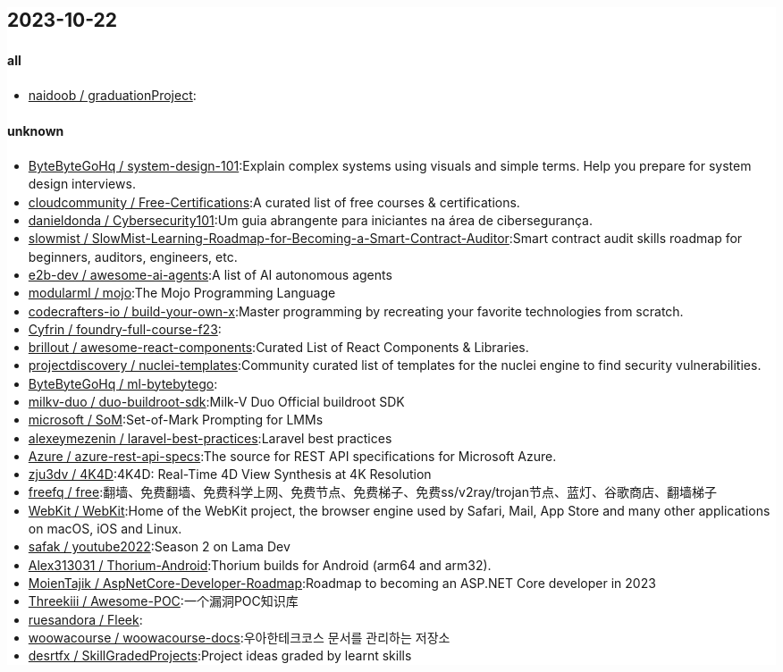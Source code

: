 ## 2023-10-22

#### all
* [naidoob / graduationProject](https://github.com/naidoob/graduationProject):

#### unknown
* [ByteByteGoHq / system-design-101](https://github.com/ByteByteGoHq/system-design-101):Explain complex systems using visuals and simple terms. Help you prepare for system design interviews.
* [cloudcommunity / Free-Certifications](https://github.com/cloudcommunity/Free-Certifications):A curated list of free courses & certifications.
* [danieldonda / Cybersecurity101](https://github.com/danieldonda/Cybersecurity101):Um guia abrangente para iniciantes na área de cibersegurança.
* [slowmist / SlowMist-Learning-Roadmap-for-Becoming-a-Smart-Contract-Auditor](https://github.com/slowmist/SlowMist-Learning-Roadmap-for-Becoming-a-Smart-Contract-Auditor):Smart contract audit skills roadmap for beginners, auditors, engineers, etc.
* [e2b-dev / awesome-ai-agents](https://github.com/e2b-dev/awesome-ai-agents):A list of AI autonomous agents
* [modularml / mojo](https://github.com/modularml/mojo):The Mojo Programming Language
* [codecrafters-io / build-your-own-x](https://github.com/codecrafters-io/build-your-own-x):Master programming by recreating your favorite technologies from scratch.
* [Cyfrin / foundry-full-course-f23](https://github.com/Cyfrin/foundry-full-course-f23):
* [brillout / awesome-react-components](https://github.com/brillout/awesome-react-components):Curated List of React Components & Libraries.
* [projectdiscovery / nuclei-templates](https://github.com/projectdiscovery/nuclei-templates):Community curated list of templates for the nuclei engine to find security vulnerabilities.
* [ByteByteGoHq / ml-bytebytego](https://github.com/ByteByteGoHq/ml-bytebytego):
* [milkv-duo / duo-buildroot-sdk](https://github.com/milkv-duo/duo-buildroot-sdk):Milk-V Duo Official buildroot SDK
* [microsoft / SoM](https://github.com/microsoft/SoM):Set-of-Mark Prompting for LMMs
* [alexeymezenin / laravel-best-practices](https://github.com/alexeymezenin/laravel-best-practices):Laravel best practices
* [Azure / azure-rest-api-specs](https://github.com/Azure/azure-rest-api-specs):The source for REST API specifications for Microsoft Azure.
* [zju3dv / 4K4D](https://github.com/zju3dv/4K4D):4K4D: Real-Time 4D View Synthesis at 4K Resolution
* [freefq / free](https://github.com/freefq/free):翻墙、免费翻墙、免费科学上网、免费节点、免费梯子、免费ss/v2ray/trojan节点、蓝灯、谷歌商店、翻墙梯子
* [WebKit / WebKit](https://github.com/WebKit/WebKit):Home of the WebKit project, the browser engine used by Safari, Mail, App Store and many other applications on macOS, iOS and Linux.
* [safak / youtube2022](https://github.com/safak/youtube2022):Season 2 on Lama Dev
* [Alex313031 / Thorium-Android](https://github.com/Alex313031/Thorium-Android):Thorium builds for Android (arm64 and arm32).
* [MoienTajik / AspNetCore-Developer-Roadmap](https://github.com/MoienTajik/AspNetCore-Developer-Roadmap):Roadmap to becoming an ASP.NET Core developer in 2023
* [Threekiii / Awesome-POC](https://github.com/Threekiii/Awesome-POC):一个漏洞POC知识库
* [ruesandora / Fleek](https://github.com/ruesandora/Fleek):
* [woowacourse / woowacourse-docs](https://github.com/woowacourse/woowacourse-docs):우아한테크코스 문서를 관리하는 저장소
* [desrtfx / SkillGradedProjects](https://github.com/desrtfx/SkillGradedProjects):Project ideas graded by learnt skills
